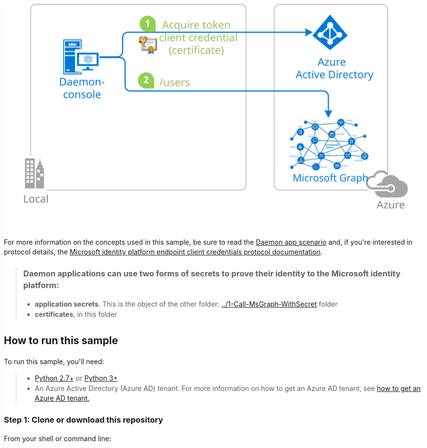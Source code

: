 ![Topology](./ReadmeFiles/topology.svg)

For more information on the concepts used in this sample, be sure to read the [Daemon app scenario](https://docs.microsoft.com/azure/active-directory/develop/scenario-daemon-overview) and, if you're interested in protocol details, the [Microsoft identity platform endpoint client credentials protocol documentation](https://azure.microsoft.com/documentation/articles/active-directory-v2-protocols-oauth-client-creds).

> ### Daemon applications can use two forms of secrets to prove their identity to the Microsoft identity platform:
>
> - **application secrets**. This is the object of the other folder: [../1-Call-MsGraph-WithSecret](../1-Call-MsGraph-WithSecret) folder
> - **certificates**, in this folder

## How to run this sample

To run this sample, you'll need:

> - [Python 2.7+](https://www.python.org/downloads/release/python-2713/) or [Python 3+](https://www.python.org/downloads/release/python-364/)
> - An Azure Active Directory (Azure AD) tenant. For more information on how to get an Azure AD tenant, see [how to get an Azure AD tenant.](https://docs.microsoft.com/azure/active-directory/develop/quickstart-create-new-tenant)

### Step 1:  Clone or download this repository

From your shell or command line:
